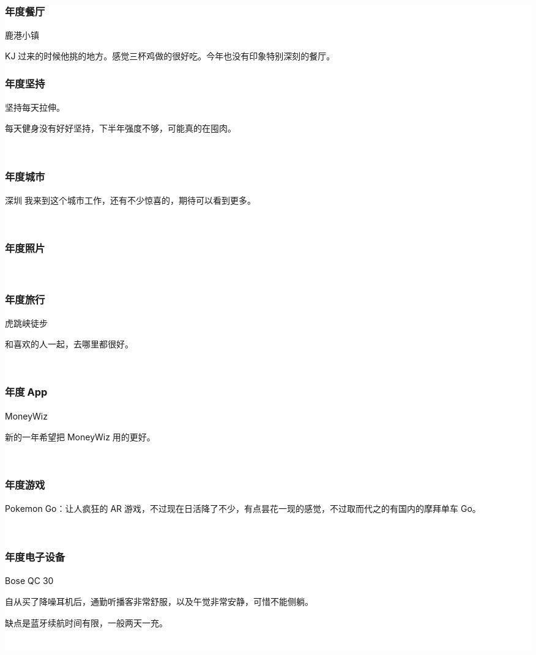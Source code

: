 
### 年度餐厅

鹿港小镇

KJ 过来的时候他挑的地方。感觉三杯鸡做的很好吃。今年也没有印象特别深刻的餐厅。

### 年度坚持

坚持每天拉伸。

每天健身没有好好坚持，下半年强度不够，可能真的在囤肉。

<br />

### 年度城市

深圳  我来到这个城市工作，还有不少惊喜的，期待可以看到更多。

<br />

### 年度照片




<br />

### 年度旅行

虎跳峡徒步

和喜欢的人一起，去哪里都很好。

<br />

### 年度 App

MoneyWiz

新的一年希望把 MoneyWiz 用的更好。


<br />

### 年度游戏

Pokemon Go：让人疯狂的 AR 游戏，不过现在日活降了不少，有点昙花一现的感觉，不过取而代之的有国内的摩拜单车 Go。

<br />

### 年度电子设备

Bose QC 30

自从买了降噪耳机后，通勤听播客非常舒服，以及午觉非常安静，可惜不能侧躺。

缺点是蓝牙续航时间有限，一般两天一充。

<br />
